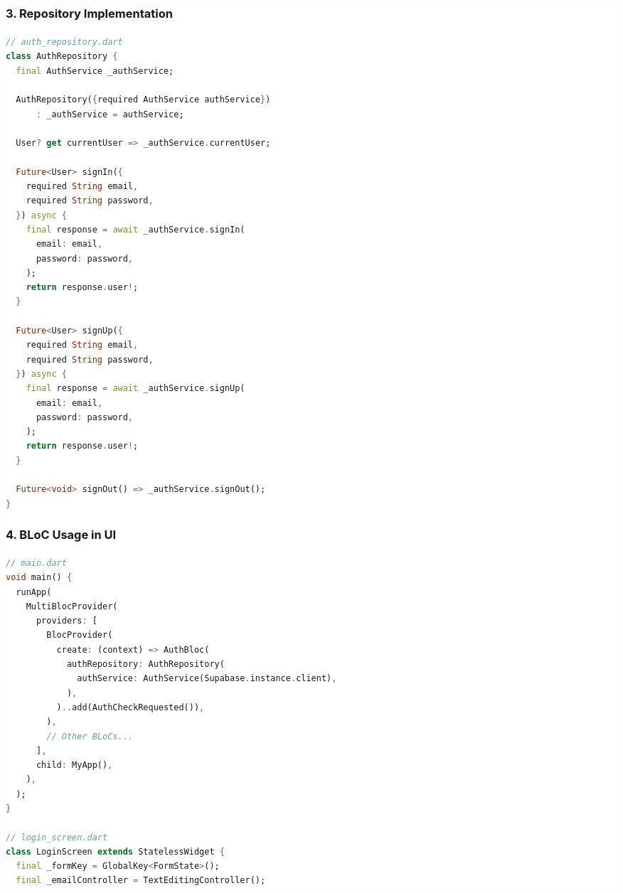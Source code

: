 ### 3. Repository Implementation

```dart
// auth_repository.dart
class AuthRepository {
  final AuthService _authService;

  AuthRepository({required AuthService authService})
      : _authService = authService;

  User? get currentUser => _authService.currentUser;

  Future<User> signIn({
    required String email,
    required String password,
  }) async {
    final response = await _authService.signIn(
      email: email,
      password: password,
    );
    return response.user!;
  }

  Future<User> signUp({
    required String email,
    required String password,
  }) async {
    final response = await _authService.signUp(
      email: email,
      password: password,
    );
    return response.user!;
  }

  Future<void> signOut() => _authService.signOut();
}
```

### 4. BLoC Usage in UI

```dart
// main.dart
void main() {
  runApp(
    MultiBlocProvider(
      providers: [
        BlocProvider(
          create: (context) => AuthBloc(
            authRepository: AuthRepository(
              authService: AuthService(Supabase.instance.client),
            ),
          )..add(AuthCheckRequested()),
        ),
        // Other BLoCs...
      ],
      child: MyApp(),
    ),
  );
}

// login_screen.dart
class LoginScreen extends StatelessWidget {
  final _formKey = GlobalKey<FormState>();
  final _emailController = TextEditingController();
```